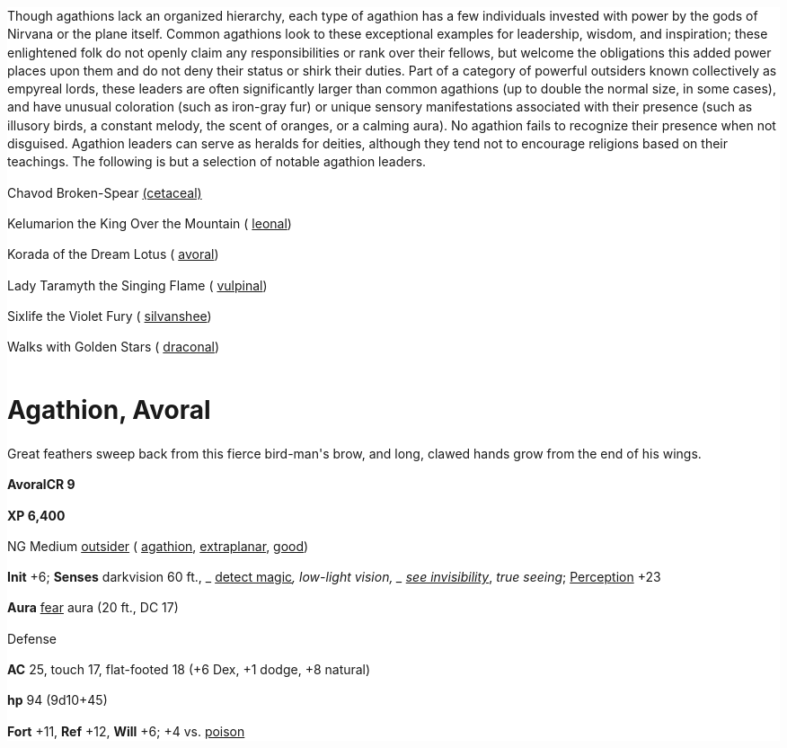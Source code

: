 Though agathions lack an organized hierarchy, each type of agathion has a few individuals invested with power by the gods of Nirvana or the plane itself. Common agathions look to these exceptional examples for leadership, wisdom, and inspiration; these enlightened folk do not openly claim any responsibilities or rank over their fellows, but welcome the obligations this added power places upon them and do not deny their status or shirk their duties. Part of a category of powerful outsiders known collectively as empyreal lords, these leaders are often significantly larger than common agathions (up to double the normal size, in some cases), and have unusual coloration (such as iron-gray fur) or unique sensory manifestations associated with their presence (such as illusory birds, a constant melody, the scent of oranges, or a calming aura). No agathion fails to recognize their presence when not disguised. Agathion leaders can serve as heralds for deities, although they tend not to encourage religions based on their teachings. The following is but a selection of notable agathion leaders.

Chavod Broken-Spear [(cetaceal)](/pathfinderRPG/prd/additionalMonsters/#agathion,-cetaceal)

Kelumarion the King Over the Mountain ( [leonal](/pathfinderRPG/prd/additionalMonsters/#agathion,-leonal))

Korada of the Dream Lotus ( [avoral](/pathfinderRPG/prd/additionalMonsters/#agathion,-avoral))

Lady Taramyth the Singing Flame ( [vulpinal](/pathfinderRPG/prd/additionalMonsters/#agathion,-vulpinal))

Sixlife the Violet Fury ( [silvanshee](/pathfinderRPG/prd/additionalMonsters/#agathion,-silvanshee))

Walks with Golden Stars ( [draconal](/pathfinderRPG/prd/additionalMonsters/#agathion,-draconal))

# Agathion, Avoral

Great feathers sweep back from this fierce bird-man's brow, and long, clawed hands grow from the end of his wings.

**AvoralCR 9**

**XP 6,400**

NG Medium [outsider](/pathfinderRPG/prd/monsters/creatureTypes.html#_outsider) ( [agathion](/pathfinderRPG/prd/monsters/creatureTypes.html#_agathion-subtype), [extraplanar](/pathfinderRPG/prd/monsters/creatureTypes.html#_extraplanar-subtype), [good](/pathfinderRPG/prd/monsters/creatureTypes.html#_good-subtype))

**Init** +6; **Senses** darkvision 60 ft., _ [detect magic](/pathfinderRPG/prd/additionalMonsters/../spells/detectMagic.html#_detect-magic)_, low-light vision, _ [see invisibility](/pathfinderRPG/prd/additionalMonsters/../spells/seeInvisibility.html#_see-invisibility)_, _true seeing_; [Perception](/pathfinderRPG/prd/additionalMonsters/../skills/perception.html#_perception) +23

**Aura** [fear](/pathfinderRPG/prd/monsters/universalMonsterRules.html#_fear-(su-or-sp)) aura (20 ft., DC 17)

Defense

**AC** 25, touch 17, flat-footed 18 (+6 Dex, +1 dodge, +8 natural)

**hp** 94 (9d10+45)

**Fort** +11, **Ref** +12, **Will** +6; +4 vs. [poison](/pathfinderRPG/prd/monsters/universalMonsterRules.html#_poison-(ex-or-su))
